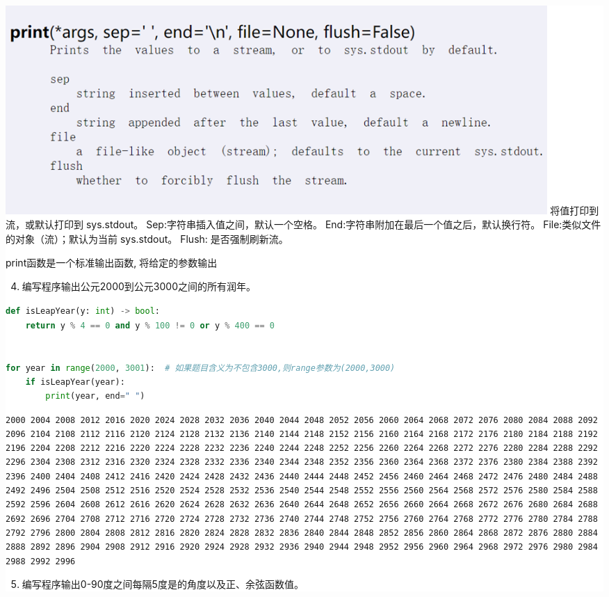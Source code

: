 <img src="images/print函数.png" alt="print函数" height=300 weight=300>
将值打印到流，或默认打印到 sys.stdout。
Sep:字符串插入值之间，默认一个空格。
End:字符串附加在最后一个值之后，默认换行符。
File:类似文件的对象（流）；默认为当前 sys.stdout。
Flush: 是否强制刷新流。

print函数是一个标准输出函数, 将给定的参数输出

4. 编写程序输出公元2000到公元3000之间的所有润年。


```python
def isLeapYear(y: int) -> bool:
    return y % 4 == 0 and y % 100 != 0 or y % 400 == 0


for year in range(2000, 3001):  # 如果题目含义为不包含3000,则range参数为(2000,3000)
    if isLeapYear(year):
        print(year, end=" ")
```

    2000 2004 2008 2012 2016 2020 2024 2028 2032 2036 2040 2044 2048 2052 2056 2060 2064 2068 2072 2076 2080 2084 2088 2092 2096 2104 2108 2112 2116 2120 2124 2128 2132 2136 2140 2144 2148 2152 2156 2160 2164 2168 2172 2176 2180 2184 2188 2192 2196 2204 2208 2212 2216 2220 2224 2228 2232 2236 2240 2244 2248 2252 2256 2260 2264 2268 2272 2276 2280 2284 2288 2292 2296 2304 2308 2312 2316 2320 2324 2328 2332 2336 2340 2344 2348 2352 2356 2360 2364 2368 2372 2376 2380 2384 2388 2392 2396 2400 2404 2408 2412 2416 2420 2424 2428 2432 2436 2440 2444 2448 2452 2456 2460 2464 2468 2472 2476 2480 2484 2488 2492 2496 2504 2508 2512 2516 2520 2524 2528 2532 2536 2540 2544 2548 2552 2556 2560 2564 2568 2572 2576 2580 2584 2588 2592 2596 2604 2608 2612 2616 2620 2624 2628 2632 2636 2640 2644 2648 2652 2656 2660 2664 2668 2672 2676 2680 2684 2688 2692 2696 2704 2708 2712 2716 2720 2724 2728 2732 2736 2740 2744 2748 2752 2756 2760 2764 2768 2772 2776 2780 2784 2788 2792 2796 2800 2804 2808 2812 2816 2820 2824 2828 2832 2836 2840 2844 2848 2852 2856 2860 2864 2868 2872 2876 2880 2884 2888 2892 2896 2904 2908 2912 2916 2920 2924 2928 2932 2936 2940 2944 2948 2952 2956 2960 2964 2968 2972 2976 2980 2984 2988 2992 2996 

5. 编写程序输出0-90度之间每隔5度是的角度以及正、余弦函数值。
